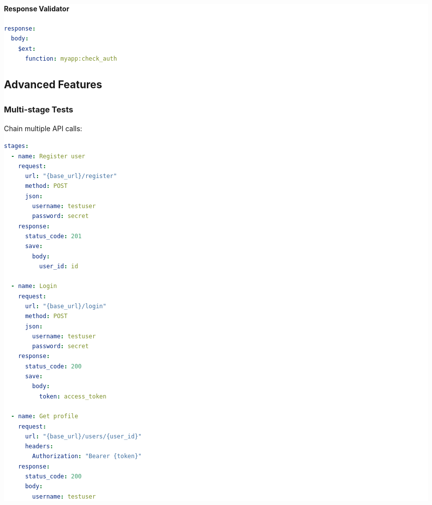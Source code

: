 #### Response Validator

```yaml
response:
  body:
    $ext:
      function: myapp:check_auth
```

## Advanced Features

### Multi-stage Tests

Chain multiple API calls:

```yaml
stages:
  - name: Register user
    request:
      url: "{base_url}/register"
      method: POST
      json:
        username: testuser
        password: secret
    response:
      status_code: 201
      save:
        body:
          user_id: id
          
  - name: Login
    request:
      url: "{base_url}/login"
      method: POST
      json:
        username: testuser
        password: secret
    response:
      status_code: 200
      save:
        body:
          token: access_token
          
  - name: Get profile
    request:
      url: "{base_url}/users/{user_id}"
      headers:
        Authorization: "Bearer {token}"
    response:
      status_code: 200
      body:
        username: testuser
```
